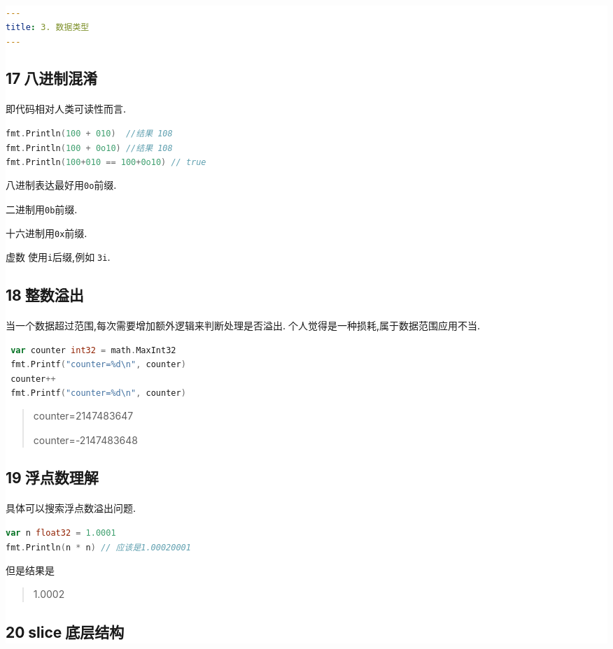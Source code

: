 ```yaml
---
title: 3. 数据类型
---
```



## 17 八进制混淆

即代码相对人类可读性而言.

```go
fmt.Println(100 + 010)  //结果 108
fmt.Println(100 + 0o10) //结果 108
fmt.Println(100+010 == 100+0o10) // true
```

八进制表达最好用`0o`前缀.

二进制用`0b`前缀.

十六进制用`0x`前缀.

虚数  使用`i`后缀,例如 `3i`.

## 18 整数溢出

当一个数据超过范围,每次需要增加额外逻辑来判断处理是否溢出.
个人觉得是一种损耗,属于数据范围应用不当.

```go
 var counter int32 = math.MaxInt32
 fmt.Printf("counter=%d\n", counter)
 counter++
 fmt.Printf("counter=%d\n", counter)
```

> counter=2147483647
>
> counter=-2147483648

## 19 浮点数理解

具体可以搜索浮点数溢出问题.

```go
var n float32 = 1.0001
fmt.Println(n * n) // 应该是1.00020001
```

但是结果是
> 1.0002

## 20 slice 底层结构

